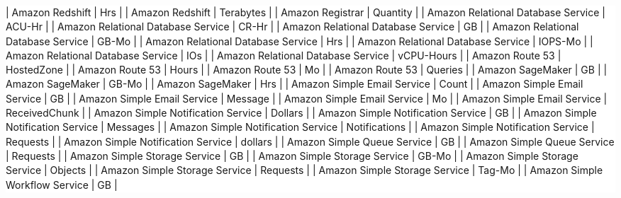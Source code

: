 | Amazon Redshift                                               | Hrs                                   |
| Amazon Redshift                                               | Terabytes                             |
| Amazon Registrar                                              | Quantity                              |
| Amazon Relational Database Service                            | ACU-Hr                                |
| Amazon Relational Database Service                            | CR-Hr                                 |
| Amazon Relational Database Service                            | GB                                    |
| Amazon Relational Database Service                            | GB-Mo                                 |
| Amazon Relational Database Service                            | Hrs                                   |
| Amazon Relational Database Service                            | IOPS-Mo                               |
| Amazon Relational Database Service                            | IOs                                   |
| Amazon Relational Database Service                            | vCPU-Hours                            |
| Amazon Route 53                                               | HostedZone                            |
| Amazon Route 53                                               | Hours                                 |
| Amazon Route 53                                               | Mo                                    |
| Amazon Route 53                                               | Queries                               |
| Amazon SageMaker                                              | GB                                    |
| Amazon SageMaker                                              | GB-Mo                                 |
| Amazon SageMaker                                              | Hrs                                   |
| Amazon Simple Email Service                                   | Count                                 |
| Amazon Simple Email Service                                   | GB                                    |
| Amazon Simple Email Service                                   | Message                               |
| Amazon Simple Email Service                                   | Mo                                    |
| Amazon Simple Email Service                                   | ReceivedChunk                         |
| Amazon Simple Notification Service                            | Dollars                               |
| Amazon Simple Notification Service                            | GB                                    |
| Amazon Simple Notification Service                            | Messages                              |
| Amazon Simple Notification Service                            | Notifications                         |
| Amazon Simple Notification Service                            | Requests                              |
| Amazon Simple Notification Service                            | dollars                               |
| Amazon Simple Queue Service                                   | GB                                    |
| Amazon Simple Queue Service                                   | Requests                              |
| Amazon Simple Storage Service                                 | GB                                    |
| Amazon Simple Storage Service                                 | GB-Mo                                 |
| Amazon Simple Storage Service                                 | Objects                               |
| Amazon Simple Storage Service                                 | Requests                              |
| Amazon Simple Storage Service                                 | Tag-Mo                                |
| Amazon Simple Workflow Service                                | GB                                    |